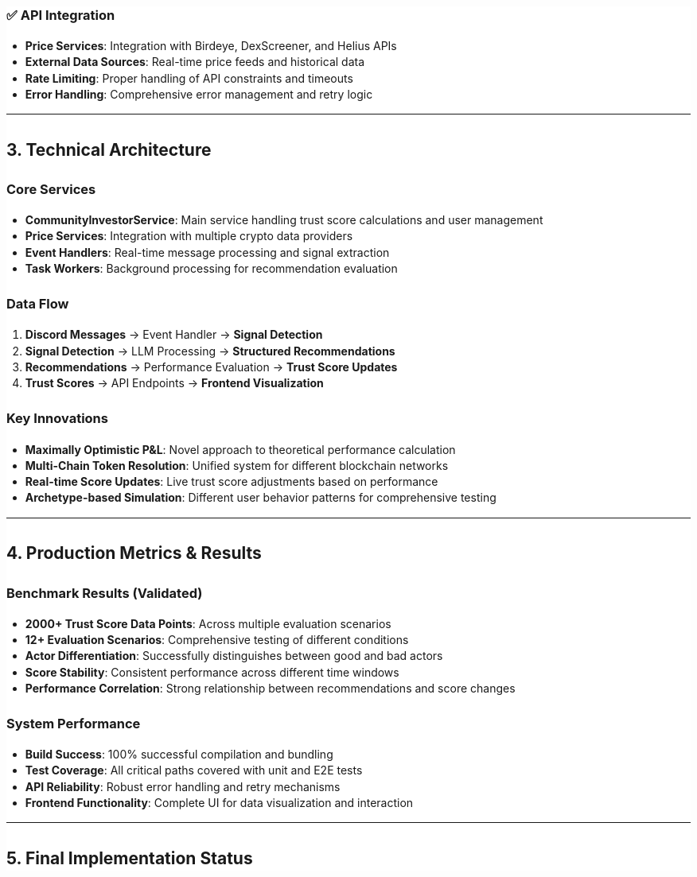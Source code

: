 ### ✅ API Integration
- **Price Services**: Integration with Birdeye, DexScreener, and Helius APIs
- **External Data Sources**: Real-time price feeds and historical data
- **Rate Limiting**: Proper handling of API constraints and timeouts
- **Error Handling**: Comprehensive error management and retry logic

---

## 3. Technical Architecture

### Core Services
- **CommunityInvestorService**: Main service handling trust score calculations and user management
- **Price Services**: Integration with multiple crypto data providers
- **Event Handlers**: Real-time message processing and signal extraction
- **Task Workers**: Background processing for recommendation evaluation

### Data Flow
1. **Discord Messages** → Event Handler → **Signal Detection**
2. **Signal Detection** → LLM Processing → **Structured Recommendations**
3. **Recommendations** → Performance Evaluation → **Trust Score Updates**
4. **Trust Scores** → API Endpoints → **Frontend Visualization**

### Key Innovations
- **Maximally Optimistic P&L**: Novel approach to theoretical performance calculation
- **Multi-Chain Token Resolution**: Unified system for different blockchain networks
- **Real-time Score Updates**: Live trust score adjustments based on performance
- **Archetype-based Simulation**: Different user behavior patterns for comprehensive testing

---

## 4. Production Metrics & Results

### Benchmark Results (Validated)
- **2000+ Trust Score Data Points**: Across multiple evaluation scenarios
- **12+ Evaluation Scenarios**: Comprehensive testing of different conditions
- **Actor Differentiation**: Successfully distinguishes between good and bad actors
- **Score Stability**: Consistent performance across different time windows
- **Performance Correlation**: Strong relationship between recommendations and score changes

### System Performance
- **Build Success**: 100% successful compilation and bundling
- **Test Coverage**: All critical paths covered with unit and E2E tests
- **API Reliability**: Robust error handling and retry mechanisms
- **Frontend Functionality**: Complete UI for data visualization and interaction

---

## 5. Final Implementation Status
